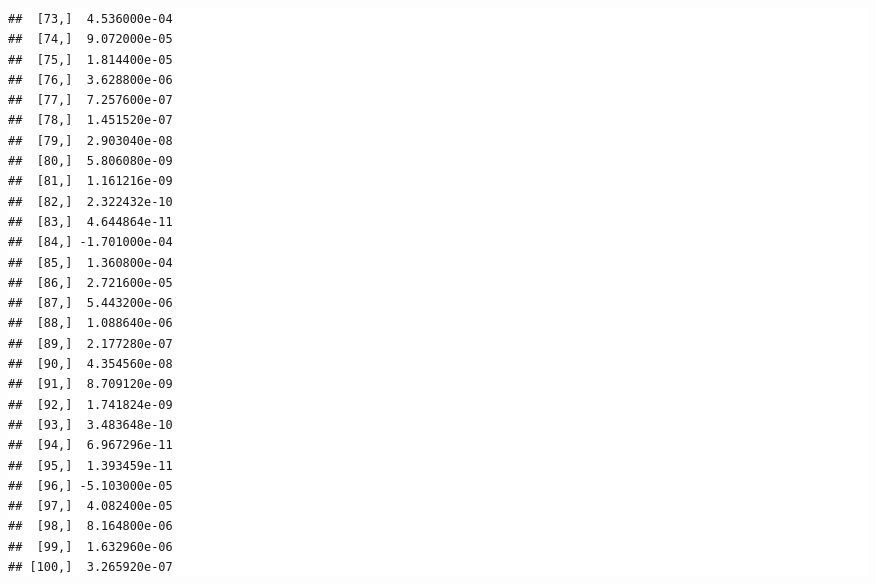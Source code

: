     ##  [73,]  4.536000e-04
    ##  [74,]  9.072000e-05
    ##  [75,]  1.814400e-05
    ##  [76,]  3.628800e-06
    ##  [77,]  7.257600e-07
    ##  [78,]  1.451520e-07
    ##  [79,]  2.903040e-08
    ##  [80,]  5.806080e-09
    ##  [81,]  1.161216e-09
    ##  [82,]  2.322432e-10
    ##  [83,]  4.644864e-11
    ##  [84,] -1.701000e-04
    ##  [85,]  1.360800e-04
    ##  [86,]  2.721600e-05
    ##  [87,]  5.443200e-06
    ##  [88,]  1.088640e-06
    ##  [89,]  2.177280e-07
    ##  [90,]  4.354560e-08
    ##  [91,]  8.709120e-09
    ##  [92,]  1.741824e-09
    ##  [93,]  3.483648e-10
    ##  [94,]  6.967296e-11
    ##  [95,]  1.393459e-11
    ##  [96,] -5.103000e-05
    ##  [97,]  4.082400e-05
    ##  [98,]  8.164800e-06
    ##  [99,]  1.632960e-06
    ## [100,]  3.265920e-07
